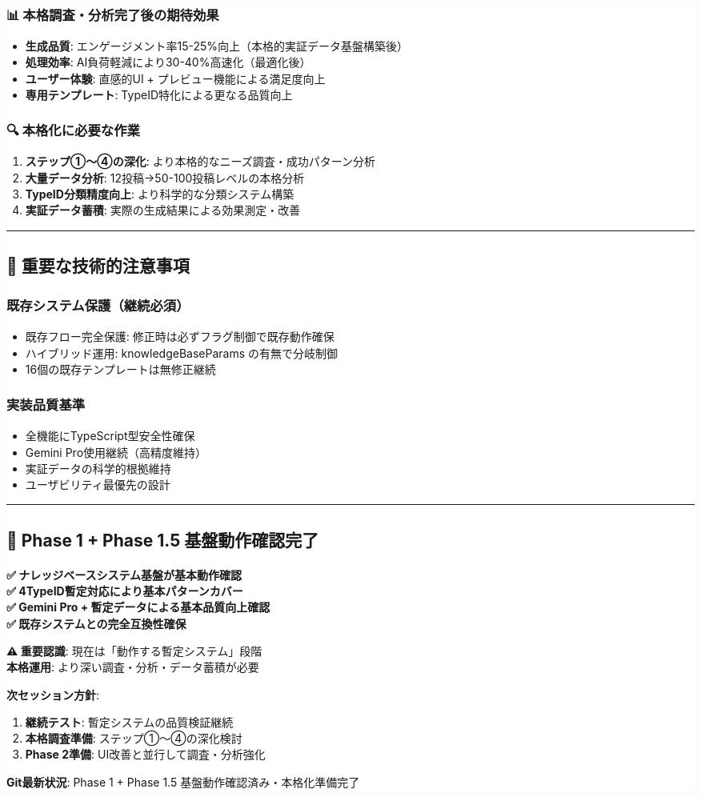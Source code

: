 ### **📊 本格調査・分析完了後の期待効果**
- **生成品質**: エンゲージメント率15-25%向上（本格的実証データ基盤構築後）
- **処理効率**: AI負荷軽減により30-40%高速化（最適化後）
- **ユーザー体験**: 直感的UI + プレビュー機能による満足度向上
- **専用テンプレート**: TypeID特化による更なる品質向上

### **🔍 本格化に必要な作業**
1. **ステップ①～④の深化**: より本格的なニーズ調査・成功パターン分析
2. **大量データ分析**: 12投稿→50-100投稿レベルの本格分析
3. **TypeID分類精度向上**: より科学的な分類システム構築
4. **実証データ蓄積**: 実際の生成結果による効果測定・改善

---

## 🔧 重要な技術的注意事項

### **既存システム保護（継続必須）**
- 既存フロー完全保護: 修正時は必ずフラグ制御で既存動作確保
- ハイブリッド運用: knowledgeBaseParams の有無で分岐制御
- 16個の既存テンプレートは無修正継続

### **実装品質基準**
- 全機能にTypeScript型安全性確保
- Gemini Pro使用継続（高精度維持）
- 実証データの科学的根拠維持
- ユーザビリティ最優先の設計

---

## 🔄 Phase 1 + Phase 1.5 基盤動作確認完了

**✅ ナレッジベースシステム基盤が基本動作確認**  
**✅ 4TypeID暫定対応により基本パターンカバー**  
**✅ Gemini Pro + 暫定データによる基本品質向上確認**  
**✅ 既存システムとの完全互換性確保**  

**⚠️ 重要認識**: 現在は「動作する暫定システム」段階  
**本格運用**: より深い調査・分析・データ蓄積が必要

**次セッション方針**: 
1. **継続テスト**: 暫定システムの品質検証継続
2. **本格調査準備**: ステップ①～④の深化検討
3. **Phase 2準備**: UI改善と並行して調査・分析強化

**Git最新状況**: Phase 1 + Phase 1.5 基盤動作確認済み・本格化準備完了